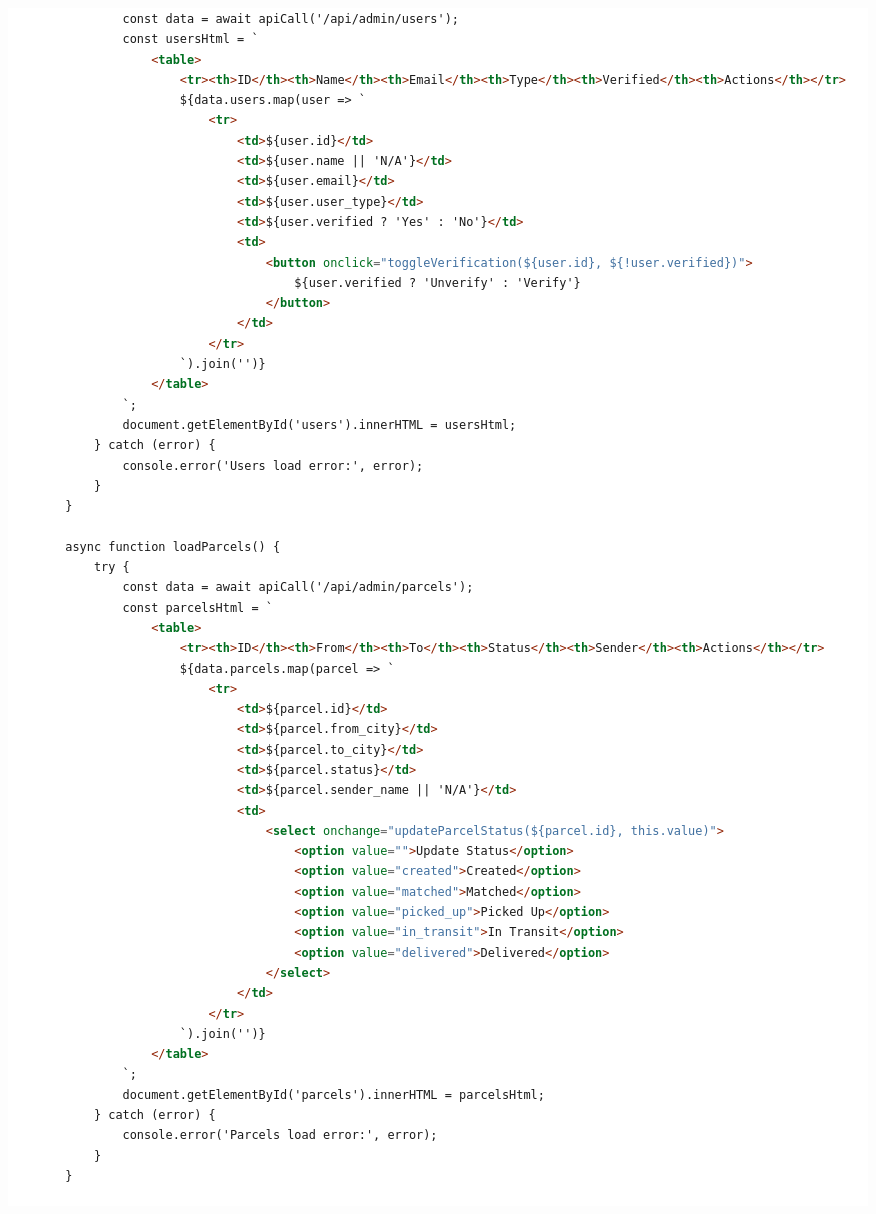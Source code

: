 ```html
                const data = await apiCall('/api/admin/users');
                const usersHtml = `
                    <table>
                        <tr><th>ID</th><th>Name</th><th>Email</th><th>Type</th><th>Verified</th><th>Actions</th></tr>
                        ${data.users.map(user => `
                            <tr>
                                <td>${user.id}</td>
                                <td>${user.name || 'N/A'}</td>
                                <td>${user.email}</td>
                                <td>${user.user_type}</td>
                                <td>${user.verified ? 'Yes' : 'No'}</td>
                                <td>
                                    <button onclick="toggleVerification(${user.id}, ${!user.verified})">
                                        ${user.verified ? 'Unverify' : 'Verify'}
                                    </button>
                                </td>
                            </tr>
                        `).join('')}
                    </table>
                `;
                document.getElementById('users').innerHTML = usersHtml;
            } catch (error) {
                console.error('Users load error:', error);
            }
        }
        
        async function loadParcels() {
            try {
                const data = await apiCall('/api/admin/parcels');
                const parcelsHtml = `
                    <table>
                        <tr><th>ID</th><th>From</th><th>To</th><th>Status</th><th>Sender</th><th>Actions</th></tr>
                        ${data.parcels.map(parcel => `
                            <tr>
                                <td>${parcel.id}</td>
                                <td>${parcel.from_city}</td>
                                <td>${parcel.to_city}</td>
                                <td>${parcel.status}</td>
                                <td>${parcel.sender_name || 'N/A'}</td>
                                <td>
                                    <select onchange="updateParcelStatus(${parcel.id}, this.value)">
                                        <option value="">Update Status</option>
                                        <option value="created">Created</option>
                                        <option value="matched">Matched</option>
                                        <option value="picked_up">Picked Up</option>
                                        <option value="in_transit">In Transit</option>
                                        <option value="delivered">Delivered</option>
                                    </select>
                                </td>
                            </tr>
                        `).join('')}
                    </table>
                `;
                document.getElementById('parcels').innerHTML = parcelsHtml;
            } catch (error) {
                console.error('Parcels load error:', error);
            }
        }
        
```